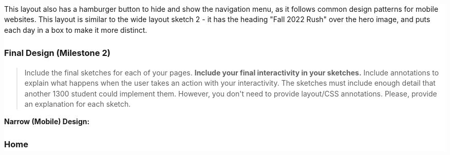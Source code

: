 

This layout also has a hamburger button to hide and show the navigation menu, as it follows common design patterns for mobile websites. This layout is similar to the wide layout sketch 2 - it has the heading "Fall 2022 Rush" over the hero image, and puts each day in a box to make it more distinct.

### Final Design (Milestone 2)

> Include the final sketches for each of your pages.
> **Include your final interactivity in your sketches.** Include annotations to explain what happens when the user takes an action with your interactivity.
> The sketches must include enough detail that another 1300 student could implement them.
> However, you don't need to provide layout/CSS annotations.
> Please, provide an explanation for each sketch.

**Narrow (Mobile) Design:**

### Home
